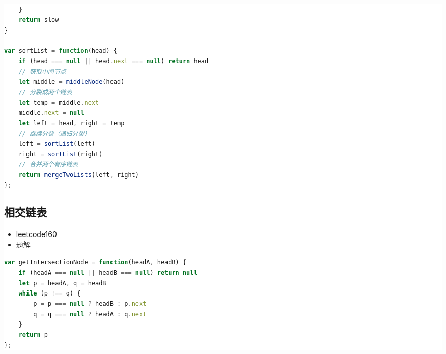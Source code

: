 ```js
    }
    return slow
}

var sortList = function(head) {
    if (head === null || head.next === null) return head
    // 获取中间节点
    let middle = middleNode(head)
    // 分裂成两个链表
    let temp = middle.next
    middle.next = null
    let left = head, right = temp
    // 继续分裂（递归分裂）
    left = sortList(left)
    right = sortList(right)
    // 合并两个有序链表
    return mergeTwoLists(left, right)
};
```

## 相交链表

* [leetcode160](https://leetcode-cn.com/problems/intersection-of-two-linked-lists/)
* [题解](https://leetcode-cn.com/problems/intersection-of-two-linked-lists/solution/160xiang-jiao-lian-biao-shuang-zhi-zhen-ha-xi-biao/#%E6%96%B9%E6%B3%95-3%E5%8F%8C%E6%8C%87%E9%92%88)

```js
var getIntersectionNode = function(headA, headB) {
    if (headA === null || headB === null) return null
    let p = headA, q = headB
    while (p !== q) {
        p = p === null ? headB : p.next
        q = q === null ? headA : q.next
    }
    return p
};
```


